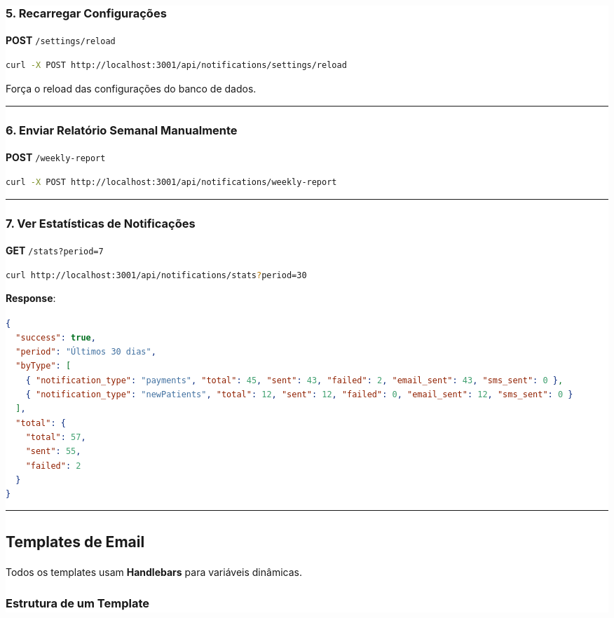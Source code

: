### 5. Recarregar Configurações

**POST** `/settings/reload`

```bash
curl -X POST http://localhost:3001/api/notifications/settings/reload
```

Força o reload das configurações do banco de dados.

---

### 6. Enviar Relatório Semanal Manualmente

**POST** `/weekly-report`

```bash
curl -X POST http://localhost:3001/api/notifications/weekly-report
```

---

### 7. Ver Estatísticas de Notificações

**GET** `/stats?period=7`

```bash
curl http://localhost:3001/api/notifications/stats?period=30
```

**Response**:
```json
{
  "success": true,
  "period": "Últimos 30 dias",
  "byType": [
    { "notification_type": "payments", "total": 45, "sent": 43, "failed": 2, "email_sent": 43, "sms_sent": 0 },
    { "notification_type": "newPatients", "total": 12, "sent": 12, "failed": 0, "email_sent": 12, "sms_sent": 0 }
  ],
  "total": {
    "total": 57,
    "sent": 55,
    "failed": 2
  }
}
```

---

## Templates de Email

Todos os templates usam **Handlebars** para variáveis dinâmicas.

### Estrutura de um Template
